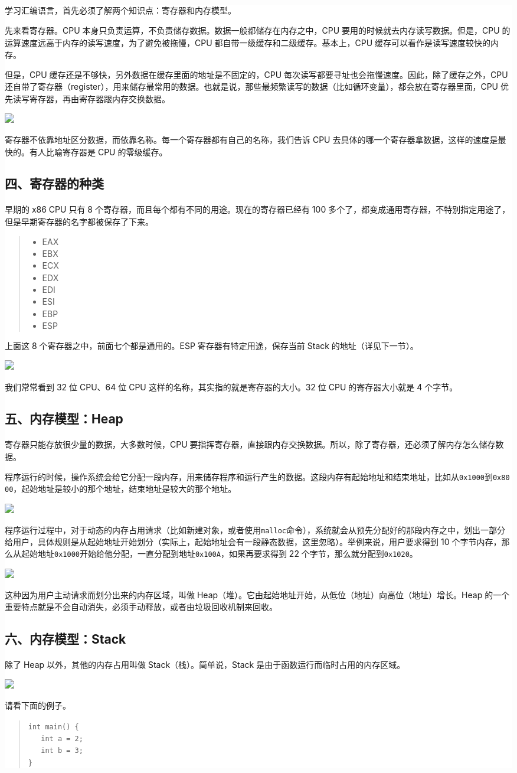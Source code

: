 学习汇编语言，首先必须了解两个知识点：寄存器和内存模型。

先来看寄存器。CPU 本身只负责运算，不负责储存数据。数据一般都储存在内存之中，CPU 要用的时候就去内存读写数据。但是，CPU 的运算速度远高于内存的读写速度，为了避免被拖慢，CPU 都自带一级缓存和二级缓存。基本上，CPU 缓存可以看作是读写速度较快的内存。

但是，CPU 缓存还是不够快，另外数据在缓存里面的地址是不固定的，CPU 每次读写都要寻址也会拖慢速度。因此，除了缓存之外，CPU 还自带了寄存器（register），用来储存最常用的数据。也就是说，那些最频繁读写的数据（比如循环变量），都会放在寄存器里面，CPU 优先读写寄存器，再由寄存器跟内存交换数据。

![](http://www.ruanyifeng.com/blogimg/asset/2018/bg2018012206.png)

寄存器不依靠地址区分数据，而依靠名称。每一个寄存器都有自己的名称，我们告诉 CPU 去具体的哪一个寄存器拿数据，这样的速度是最快的。有人比喻寄存器是 CPU 的零级缓存。

## 四、寄存器的种类

早期的 x86 CPU 只有 8 个寄存器，而且每个都有不同的用途。现在的寄存器已经有 100 多个了，都变成通用寄存器，不特别指定用途了，但是早期寄存器的名字都被保存了下来。

> - EAX
> - EBX
> - ECX
> - EDX
> - EDI
> - ESI
> - EBP
> - ESP

上面这 8 个寄存器之中，前面七个都是通用的。ESP 寄存器有特定用途，保存当前 Stack 的地址（详见下一节）。

![](http://www.ruanyifeng.com/blogimg/asset/2018/bg2018012207.png)

我们常常看到 32 位 CPU、64 位 CPU 这样的名称，其实指的就是寄存器的大小。32 位 CPU 的寄存器大小就是 4 个字节。

## 五、内存模型：Heap

寄存器只能存放很少量的数据，大多数时候，CPU 要指挥寄存器，直接跟内存交换数据。所以，除了寄存器，还必须了解内存怎么储存数据。

程序运行的时候，操作系统会给它分配一段内存，用来储存程序和运行产生的数据。这段内存有起始地址和结束地址，比如从`0x1000`到`0x8000`，起始地址是较小的那个地址，结束地址是较大的那个地址。

![](http://www.ruanyifeng.com/blogimg/asset/2018/bg2018012208.png)

程序运行过程中，对于动态的内存占用请求（比如新建对象，或者使用`malloc`命令），系统就会从预先分配好的那段内存之中，划出一部分给用户，具体规则是从起始地址开始划分（实际上，起始地址会有一段静态数据，这里忽略）。举例来说，用户要求得到 10 个字节内存，那么从起始地址`0x1000`开始给他分配，一直分配到地址`0x100A`，如果再要求得到 22 个字节，那么就分配到`0x1020`。

![](http://www.ruanyifeng.com/blogimg/asset/2018/bg2018012209.png)

这种因为用户主动请求而划分出来的内存区域，叫做 Heap（堆）。它由起始地址开始，从低位（地址）向高位（地址）增长。Heap 的一个重要特点就是不会自动消失，必须手动释放，或者由垃圾回收机制来回收。

## 六、内存模型：Stack

除了 Heap 以外，其他的内存占用叫做 Stack（栈）。简单说，Stack 是由于函数运行而临时占用的内存区域。

![](http://www.ruanyifeng.com/blogimg/asset/2018/bg2018012210.png)

请看下面的例子。

>     int main() {
>        int a = 2;
>        int b = 3;
>     }
